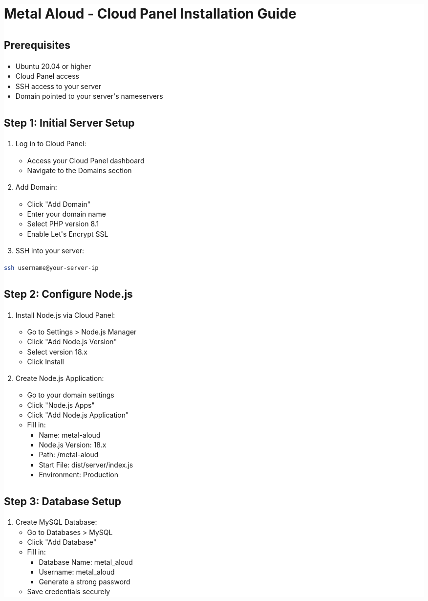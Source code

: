 # Metal Aloud - Cloud Panel Installation Guide

## Prerequisites

- Ubuntu 20.04 or higher
- Cloud Panel access
- SSH access to your server
- Domain pointed to your server's nameservers

## Step 1: Initial Server Setup

1. Log in to Cloud Panel:
   - Access your Cloud Panel dashboard
   - Navigate to the Domains section

2. Add Domain:
   - Click "Add Domain"
   - Enter your domain name
   - Select PHP version 8.1
   - Enable Let's Encrypt SSL

3. SSH into your server:
```bash
ssh username@your-server-ip
```

## Step 2: Configure Node.js

1. Install Node.js via Cloud Panel:
   - Go to Settings > Node.js Manager
   - Click "Add Node.js Version"
   - Select version 18.x
   - Click Install

2. Create Node.js Application:
   - Go to your domain settings
   - Click "Node.js Apps"
   - Click "Add Node.js Application"
   - Fill in:
     - Name: metal-aloud
     - Node.js Version: 18.x
     - Path: /metal-aloud
     - Start File: dist/server/index.js
     - Environment: Production

## Step 3: Database Setup

1. Create MySQL Database:
   - Go to Databases > MySQL
   - Click "Add Database"
   - Fill in:
     - Database Name: metal_aloud
     - Username: metal_aloud
     - Generate a strong password
   - Save credentials securely
